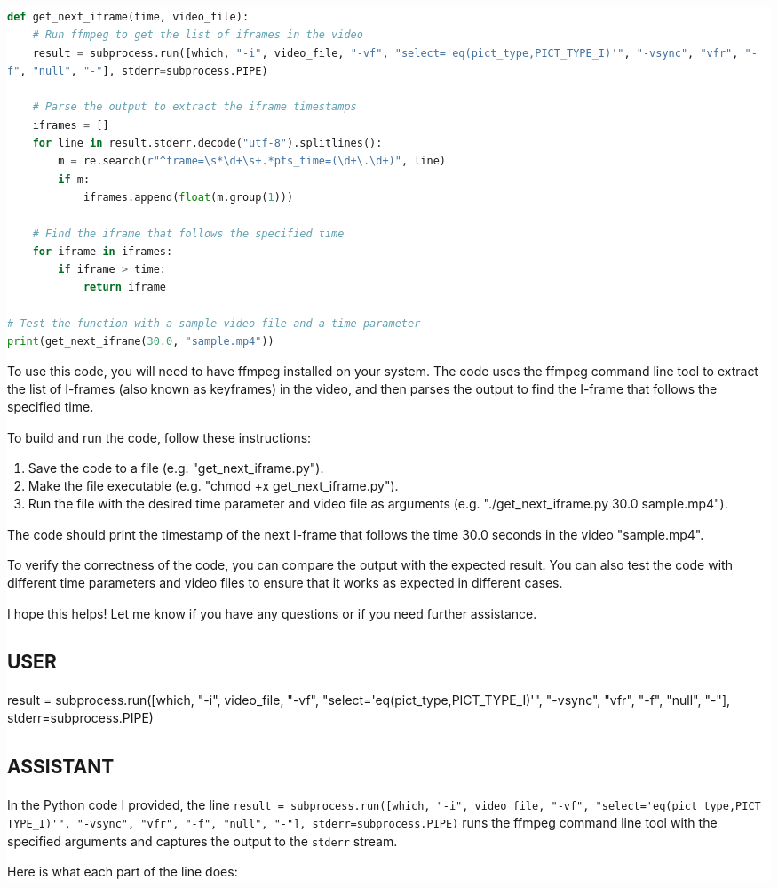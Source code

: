 ```python
def get_next_iframe(time, video_file):
    # Run ffmpeg to get the list of iframes in the video
    result = subprocess.run([which, "-i", video_file, "-vf", "select='eq(pict_type,PICT_TYPE_I)'", "-vsync", "vfr", "-f", "null", "-"], stderr=subprocess.PIPE)

    # Parse the output to extract the iframe timestamps
    iframes = []
    for line in result.stderr.decode("utf-8").splitlines():
        m = re.search(r"^frame=\s*\d+\s+.*pts_time=(\d+\.\d+)", line)
        if m:
            iframes.append(float(m.group(1)))

    # Find the iframe that follows the specified time
    for iframe in iframes:
        if iframe > time:
            return iframe

# Test the function with a sample video file and a time parameter
print(get_next_iframe(30.0, "sample.mp4"))
```

To use this code, you will need to have ffmpeg installed on your system. The code uses the ffmpeg command line tool to extract the list of I-frames (also known as keyframes) in the video, and then parses the output to find the I-frame that follows the specified time.

To build and run the code, follow these instructions:

1. Save the code to a file (e.g. "get_next_iframe.py").
2. Make the file executable (e.g. "chmod +x get_next_iframe.py").
3. Run the file with the desired time parameter and video file as arguments (e.g. "./get_next_iframe.py 30.0 sample.mp4").

The code should print the timestamp of the next I-frame that follows the time 30.0 seconds in the video "sample.mp4".

To verify the correctness of the code, you can compare the output with the expected result. You can also test the code with different time parameters and video files to ensure that it works as expected in different cases.

I hope this helps! Let me know if you have any questions or if you need further assistance.

## USER
result = subprocess.run([which, "-i", video_file, "-vf", "select='eq(pict_type,PICT_TYPE_I)'", "-vsync", "vfr", "-f", "null", "-"], stderr=subprocess.PIPE)

## ASSISTANT
In the Python code I provided, the line `result = subprocess.run([which, "-i", video_file, "-vf", "select='eq(pict_type,PICT_TYPE_I)'", "-vsync", "vfr", "-f", "null", "-"], stderr=subprocess.PIPE)` runs the ffmpeg command line tool with the specified arguments and captures the output to the `stderr` stream.

Here is what each part of the line does:
